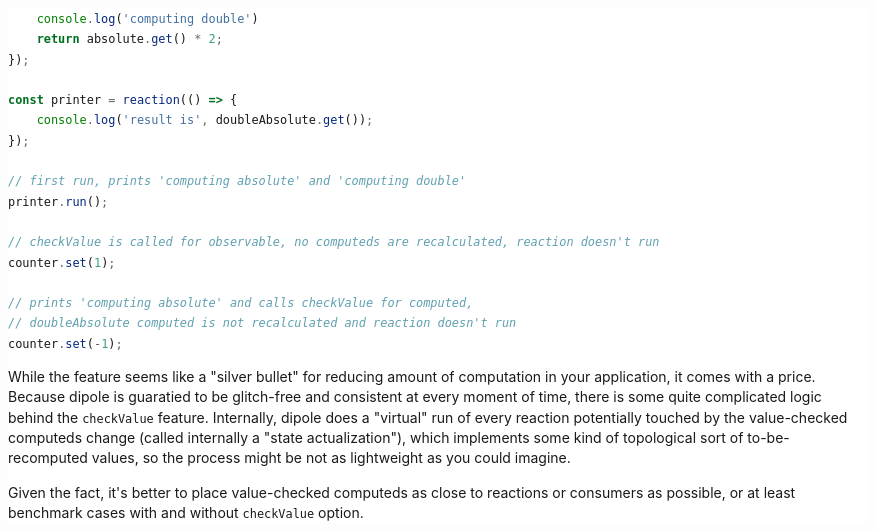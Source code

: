 ```js
    console.log('computing double')
    return absolute.get() * 2;
});

const printer = reaction(() => {
    console.log('result is', doubleAbsolute.get());
});

// first run, prints 'computing absolute' and 'computing double'
printer.run();  

// checkValue is called for observable, no computeds are recalculated, reaction doesn't run
counter.set(1); 

// prints 'computing absolute' and calls checkValue for computed, 
// doubleAbsolute computed is not recalculated and reaction doesn't run
counter.set(-1);
```

While the feature seems like a "silver bullet" for reducing amount of computation in your application, it comes with a price. Because dipole is guaratied to be glitch-free and consistent at every moment of time, there is some quite complicated logic behind the `checkValue` feature. Internally, dipole does a "virtual" run of every reaction potentially touched by the value-checked computeds change (called internally a "state actualization"), which implements some kind of topological sort of to-be-recomputed values, so the process might be not as lightweight as you could imagine.

Given the fact, it's better to place value-checked computeds as close to reactions or consumers as possible, or at least benchmark cases with and without `checkValue` option.